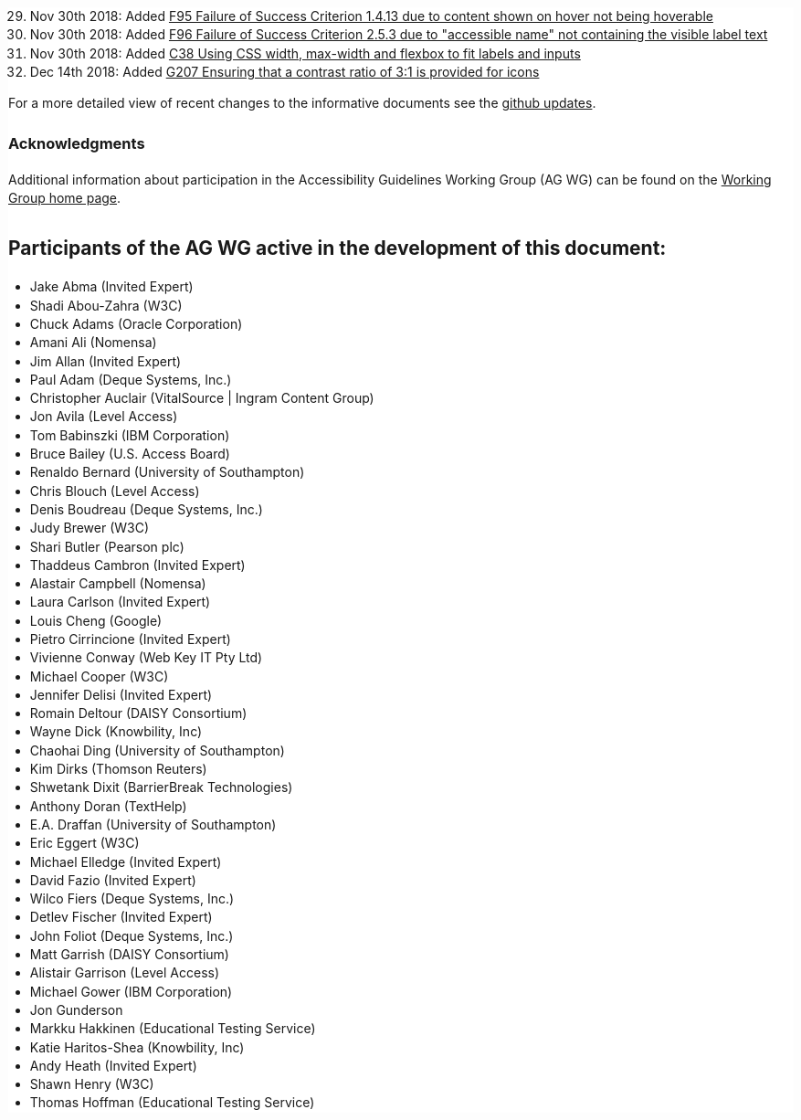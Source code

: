 29. Nov 30th 2018: Added [F95 Failure of Success Criterion 1.4.13 due to content shown on hover not being hoverable](./failures/F95)
30. Nov 30th 2018: Added [F96 Failure of Success Criterion 2.5.3 due to "accessible name" not containing the visible label text](./failures/F96)
31. Nov 30th 2018: Added [C38 Using CSS width, max-width and flexbox to fit labels and inputs](./css/C38)
32. Dec 14th 2018: Added [G207 Ensuring that a contrast ratio of 3:1 is provided for icons](./general/G207)

For a more detailed view of recent changes to the informative documents see the [github updates](https://github.com/w3c/wcag/commits/master).

### Acknowledgments

Additional information about participation in the Accessibility Guidelines Working Group (AG WG) can be found on the [Working Group home page](https://www.w3.org/WAI/GL/).

Participants of the AG WG active in the development of this document:
---------------------------------------------------------------------

-   Jake Abma (Invited Expert)
-   Shadi Abou-Zahra (W3C)
-   Chuck Adams (Oracle Corporation)
-   Amani Ali (Nomensa)
-   Jim Allan (Invited Expert)
-   Paul Adam (Deque Systems, Inc.)
-   Christopher Auclair (VitalSource | Ingram Content Group)
-   Jon Avila (Level Access)
-   Tom Babinszki (IBM Corporation)
-   Bruce Bailey (U.S. Access Board)
-   Renaldo Bernard (University of Southampton)
-   Chris Blouch (Level Access)
-   Denis Boudreau (Deque Systems, Inc.)
-   Judy Brewer (W3C)
-   Shari Butler (Pearson plc)
-   Thaddeus Cambron (Invited Expert)
-   Alastair Campbell (Nomensa)
-   Laura Carlson (Invited Expert)
-   Louis Cheng (Google)
-   Pietro Cirrincione (Invited Expert)
-   Vivienne Conway (Web Key IT Pty Ltd)
-   Michael Cooper (W3C)
-   Jennifer Delisi (Invited Expert)
-   Romain Deltour (DAISY Consortium)
-   Wayne Dick (Knowbility, Inc)
-   Chaohai Ding (University of Southampton)
-   Kim Dirks (Thomson Reuters)
-   Shwetank Dixit (BarrierBreak Technologies)
-   Anthony Doran (TextHelp)
-   E.A. Draffan (University of Southampton)
-   Eric Eggert (W3C)
-   Michael Elledge (Invited Expert)
-   David Fazio (Invited Expert)
-   Wilco Fiers (Deque Systems, Inc.)
-   Detlev Fischer (Invited Expert)
-   John Foliot (Deque Systems, Inc.)
-   Matt Garrish (DAISY Consortium)
-   Alistair Garrison (Level Access)
-   Michael Gower (IBM Corporation)
-   Jon Gunderson
-   Markku Hakkinen (Educational Testing Service)
-   Katie Haritos-Shea (Knowbility, Inc)
-   Andy Heath (Invited Expert)
-   Shawn Henry (W3C)
-   Thomas Hoffman (Educational Testing Service)